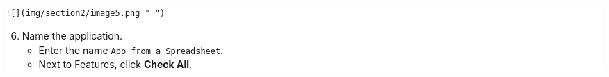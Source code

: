     ![](img/section2/image5.png " ")

6. Name the application.
    * Enter the name `App from a Spreadsheet`.
    * Next to Features, click **Check All**.
